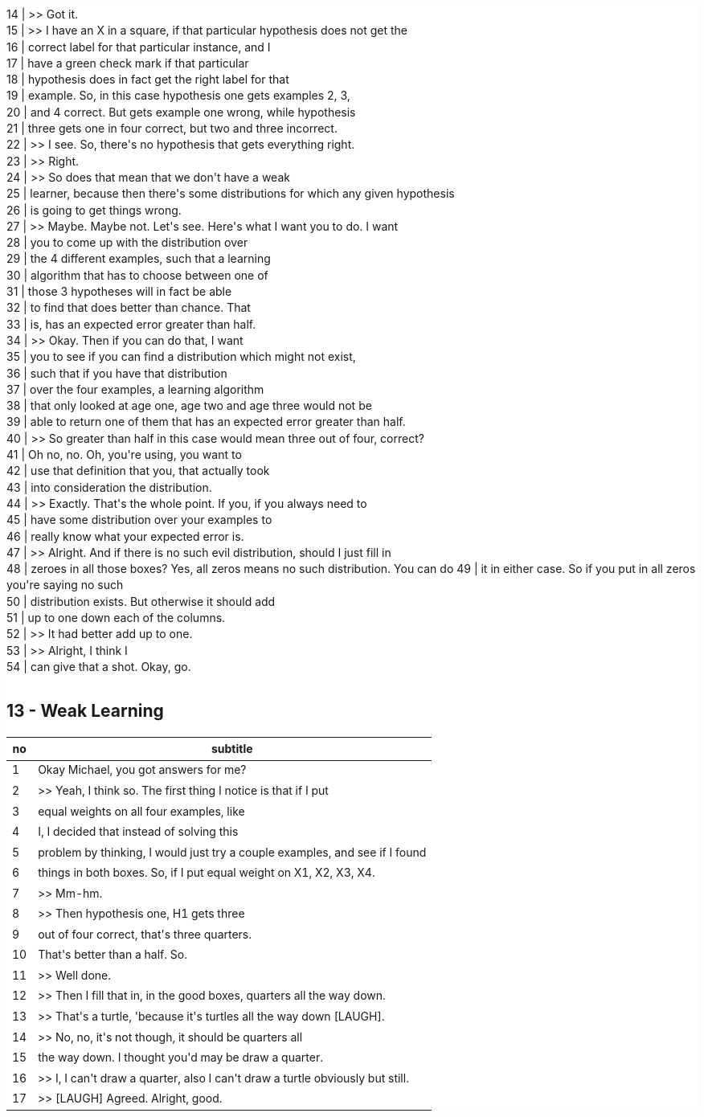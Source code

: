  14     |  >> Got it.                                                                       
 15     |  >> I have an X in a square, if that particular hypothesis does not get the       
 16     |  correct label for that particular instance, and I                                
 17     |  have a green check mark if that particular                                       
 18     |  hypothesis does in fact get the right label for that                             
 19     |  example. So, in this case hypothesis one gets examples 2, 3,                     
 20     |  and 4 correct. But gets example one wrong, while hypothesis                      
 21     |  three gets one in four correct, but two and three incorrect.                     
 22     |  >> I see. So, there's no hypothesis that gets everything right.                  
 23     |  >> Right.                                                                        
 24     |  >> So does that mean that we don't have a weak                                   
 25     |  learner, because then there's some distributions for which any given hypothesis  
 26     |  is going to get things wrong.                                                    
 27     |  >> Maybe. Maybe not. Let's see. Here's what I want you to do. I want             
 28     |  you to come up with the distribution over                                        
 29     |  the 4 different examples, such that a learning                                   
 30     |  algorithm that has to choose between one of                                      
 31     |  those 3 hypotheses will in fact be able                                          
 32     |  to find that does better than chance. That                                       
 33     |  is, has an expected error greater than half.                                     
 34     |  >> Okay. Then if you can do that, I want                                         
 35     |  you to see if you can find a distribution which might not exist,                 
 36     |  such that if you have that distribution                                          
 37     |  over the four examples, a learning algorithm                                     
 38     |  that only looked at age one, age two and age three would not be                  
 39     |  able to return one of them that has an expected error greater than half.         
 40     |  >> So greater than half in this case would mean three out of four, correct?      
 41     |  Oh no, no. Oh, you're using, you want to                                         
 42     |  use that definition that you, that actually took                                 
 43     |  into consideration the distribution.                                             
 44     |  >> Exactly. That's the whole point. If you, if you always need to                
 45     |  have some distribution over your examples to                                     
 46     |  really know what your expected error is.                                         
 47     |  >> Alright. And if there is no such evil distribution, should I just fill in     
 48     |  zeroes in all those boxes? Yes, all zeros means no such distribution. You can do 
 49     |  it in either case. So if you put in all zeros you're saying no such              
 50     |  distribution exists. But otherwise it should add                                 
 51     |  up to one down each of the columns.                                              
 52     |  >> It had better add up to one.                                                  
 53     |  >> Alright, I think I                                                            
 54     |  can give that a shot. Okay, go.                                                  


##  13 - Weak Learning
 no     |  subtitle                                                                         
 -----  |  -------------------------------------------------------------------------------- 
 1      |  Okay Michael, you got answers for me?                                            
 2      |  >> Yeah, I think so. The first thing I notice is that if I put                   
 3      |  equal weights on all four examples, like                                         
 4      |  I, I decided that instead of solving this                                        
 5      |  problem by thinking, I would just try a couple examples, and see if I found      
 6      |  things in both boxes. So, if I put equal weight on X1, X2, X3, X4.               
 7      |  >> Mm-hm.                                                                        
 8      |  >> Then hypothesis one, H1 gets three                                            
 9      |  out of four correct, that's three quarters.                                      
 10     |  That's better than a half. So.                                                   
 11     |  >> Well done.                                                                    
 12     |  >> Then I fill that in, in the good boxes, quarters all the way down.            
 13     |  >> That's a turtle, 'because it's turtles all the way down [LAUGH].              
 14     |  >> No, no, it's not though, it should be quarters all                            
 15     |  the way down. I thought you'd may be draw a quarter.                             
 16     |  >> I, I can't draw a quarter, also I can't draw a turtle obviously but still.    
 17     |  >> [LAUGH] Agreed. Alright, good.                                                
